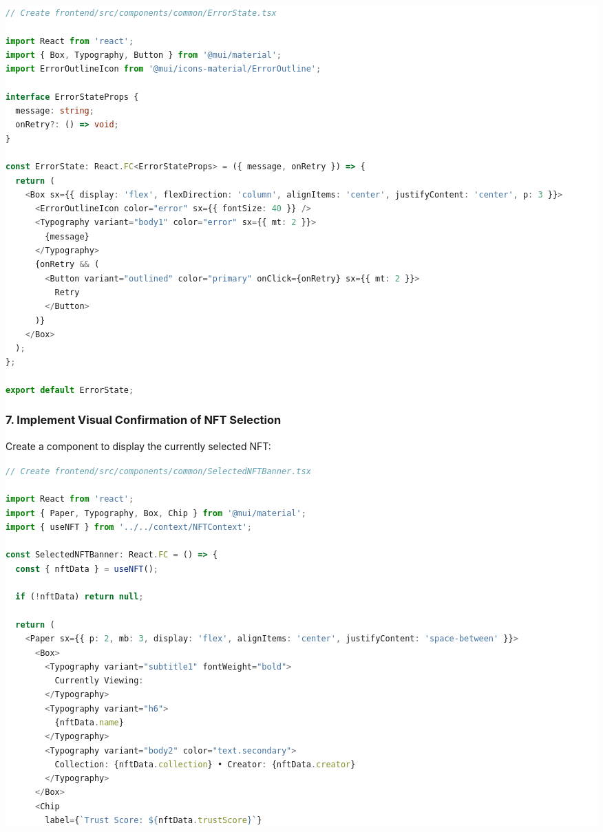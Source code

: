 ```typescript
// Create frontend/src/components/common/ErrorState.tsx

import React from 'react';
import { Box, Typography, Button } from '@mui/material';
import ErrorOutlineIcon from '@mui/icons-material/ErrorOutline';

interface ErrorStateProps {
  message: string;
  onRetry?: () => void;
}

const ErrorState: React.FC<ErrorStateProps> = ({ message, onRetry }) => {
  return (
    <Box sx={{ display: 'flex', flexDirection: 'column', alignItems: 'center', justifyContent: 'center', p: 3 }}>
      <ErrorOutlineIcon color="error" sx={{ fontSize: 40 }} />
      <Typography variant="body1" color="error" sx={{ mt: 2 }}>
        {message}
      </Typography>
      {onRetry && (
        <Button variant="outlined" color="primary" onClick={onRetry} sx={{ mt: 2 }}>
          Retry
        </Button>
      )}
    </Box>
  );
};

export default ErrorState;
```

### 7. Implement Visual Confirmation of NFT Selection

Create a component to display the currently selected NFT:

```typescript
// Create frontend/src/components/common/SelectedNFTBanner.tsx

import React from 'react';
import { Paper, Typography, Box, Chip } from '@mui/material';
import { useNFT } from '../../context/NFTContext';

const SelectedNFTBanner: React.FC = () => {
  const { nftData } = useNFT();
  
  if (!nftData) return null;
  
  return (
    <Paper sx={{ p: 2, mb: 3, display: 'flex', alignItems: 'center', justifyContent: 'space-between' }}>
      <Box>
        <Typography variant="subtitle1" fontWeight="bold">
          Currently Viewing:
        </Typography>
        <Typography variant="h6">
          {nftData.name}
        </Typography>
        <Typography variant="body2" color="text.secondary">
          Collection: {nftData.collection} • Creator: {nftData.creator}
        </Typography>
      </Box>
      <Chip 
        label={`Trust Score: ${nftData.trustScore}`}
```